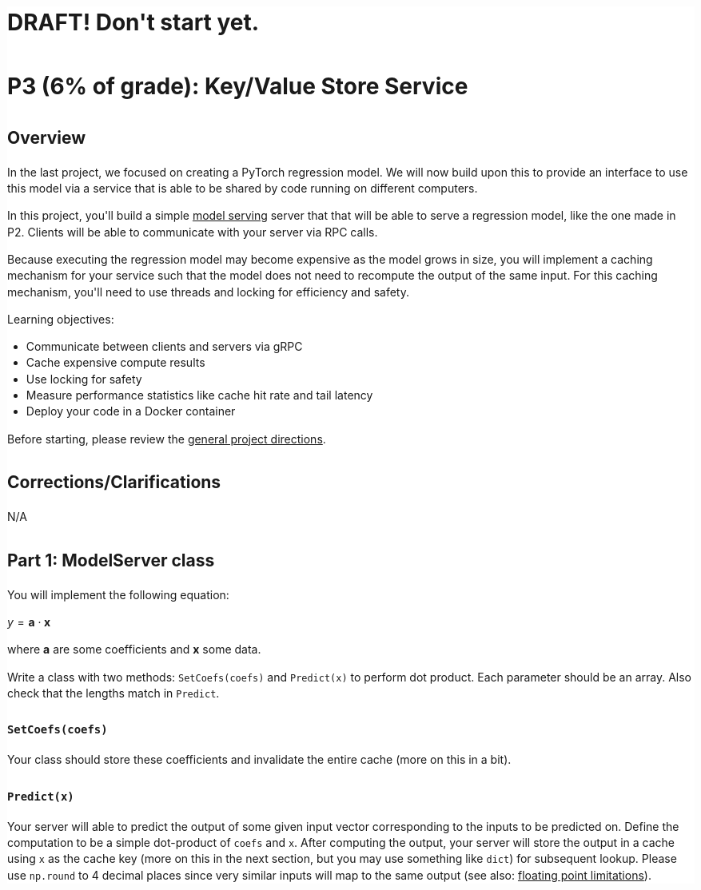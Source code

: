 # DRAFT! Don't start yet.

# P3 (6% of grade): Key/Value Store Service

## Overview

In the last project, we focused on creating a PyTorch regression model. We will now build upon this to provide an interface to use this model via a service that is able to be shared by code running on different computers.

In this project, you'll build a simple [model serving](https://deci.ai/deep-learning-glossary/model-serving/) server that that will be able to serve a regression model, like the one made in P2. Clients will be able to communicate with your server via RPC calls.

Because executing the regression model may become expensive as the model grows in size, you will implement a caching mechanism for your service such that the model does not need to recompute the output of the same input. For this caching mechanism, you'll need to use threads and locking for efficiency and safety.

Learning objectives:

-   Communicate between clients and servers via gRPC
-   Cache expensive compute results
-   Use locking for safety
-   Measure performance statistics like cache hit rate and tail latency
-   Deploy your code in a Docker container

Before starting, please review the [general project directions](../projects.md).

## Corrections/Clarifications

N/A

## Part 1: ModelServer class

You will implement the following equation:

$y=\mathbf{a}\cdot \mathbf{x}$

where $\mathbf{a}$ are some coefficients and $\mathbf{x}$ some data.

Write a class with two methods: `SetCoefs(coefs)` and `Predict(x)` to perform dot product. Each parameter should be an array. Also check that the lengths match in `Predict`.

### `SetCoefs(coefs)`

Your class should store these coefficients and invalidate the entire cache (more on this in a bit).

### `Predict(x)`

Your server will able to predict the output of some given input vector corresponding to the inputs to be predicted on. Define the computation to be a simple dot-product of `coefs` and `x`.
After computing the output, your server will store the output in a cache using `x` as the cache key (more on this in the next section, but you may use something like `dict`) for subsequent lookup. Please use `np.round` to 4 decimal places since very similar inputs will map to the same output (see also: [floating point limitations](https://docs.python.org/3/tutorial/floatingpoint.html)).

